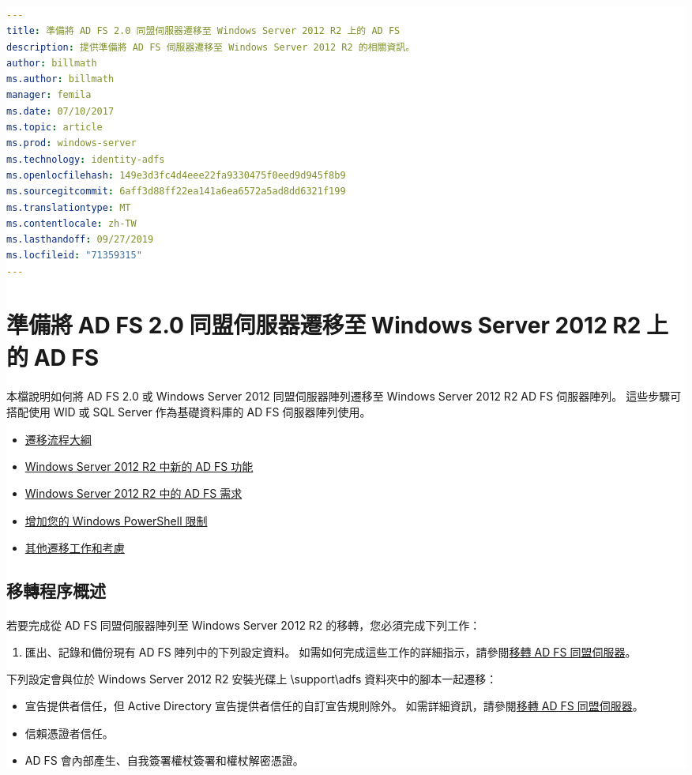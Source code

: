 ```yaml
---
title: 準備將 AD FS 2.0 同盟伺服器遷移至 Windows Server 2012 R2 上的 AD FS
description: 提供準備將 AD FS 伺服器遷移至 Windows Server 2012 R2 的相關資訊。
author: billmath
ms.author: billmath
manager: femila
ms.date: 07/10/2017
ms.topic: article
ms.prod: windows-server
ms.technology: identity-adfs
ms.openlocfilehash: 149e3d3fc4d4eee22fa9330475f0eed9d945f8b9
ms.sourcegitcommit: 6aff3d88ff22ea141a6ea6572a5ad8dd6321f199
ms.translationtype: MT
ms.contentlocale: zh-TW
ms.lasthandoff: 09/27/2019
ms.locfileid: "71359315"
---
```

# <a name="prepare-to-migrate-the-ad-fs-20-federation-server-to-ad-fs-on-windows-server-2012-r2"></a>準備將 AD FS 2.0 同盟伺服器遷移至 Windows Server 2012 R2 上的 AD FS

本檔說明如何將 AD FS 2.0 或 Windows Server 2012 同盟伺服器陣列遷移至 Windows Server 2012 R2 AD FS 伺服器陣列。  這些步驟可搭配使用 WID 或 SQL Server 作為基礎資料庫的 AD FS 伺服器陣列使用。  
  
-   [遷移流程大綱](prepare-migrate-ad-fs-server-r2.md#migration-process-outline)  
  
-   [Windows Server 2012 R2 中新的 AD FS 功能](prepare-migrate-ad-fs-server-r2.md#new-ad-fs-functionality-in-windows-server-2012-r2)  
  
-   [Windows Server 2012 R2 中的 AD FS 需求](prepare-migrate-ad-fs-server-r2.md#ad-fs-requirements-in-windows-server-2012-r2)  
  
-   [增加您的 Windows PowerShell 限制](prepare-migrate-ad-fs-server-r2.md#increasing-your-windows-powershell-limits)  
  
-   [其他遷移工作和考慮](prepare-migrate-ad-fs-server-r2.md#other-migration-tasks-and-considerations)  
  
##  <a name="migration-process-outline"></a>移轉程序概述

 若要完成從 AD FS 同盟伺服器陣列至 Windows Server 2012 R2 的移轉，您必須完成下列工作：  
  
1.  匯出、記錄和備份現有 AD FS 陣列中的下列設定資料。 如需如何完成這些工作的詳細指示，請參閱[移轉 AD FS 同盟伺服器](migrate-ad-fs-fed-server-r2.md)。  
  
下列設定會與位於 Windows Server 2012 R2 安裝光碟上 \support\adfs 資料夾中的腳本一起遷移：  
  
-   宣告提供者信任，但 Active Directory 宣告提供者信任的自訂宣告規則除外。 如需詳細資訊，請參閱[移轉 AD FS 同盟伺服器](migrate-ad-fs-fed-server-r2.md)。  
  
-   信賴憑證者信任。  
  
-   AD FS 會內部產生、自我簽署權杖簽署和權杖解密憑證。  
  